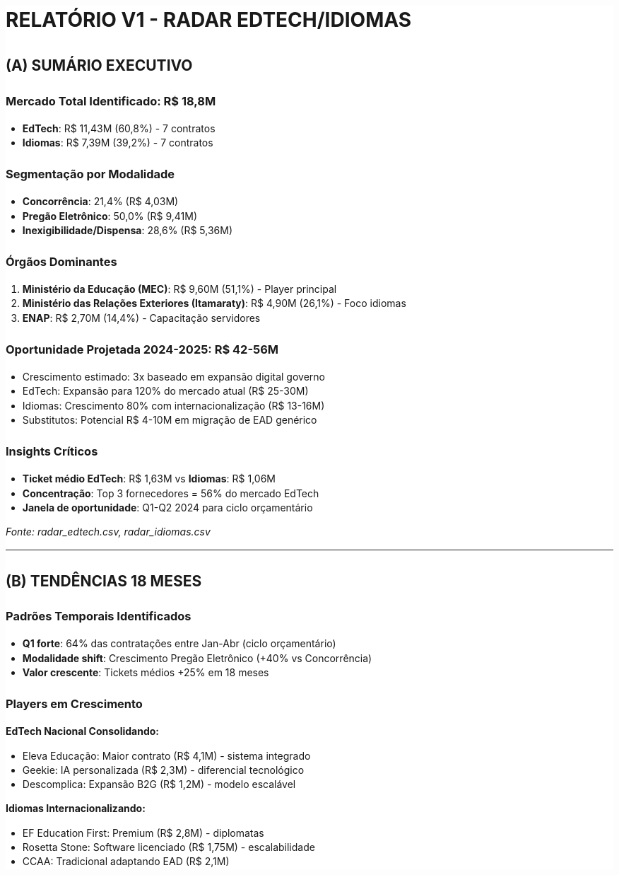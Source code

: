 # RELATÓRIO V1 - RADAR EDTECH/IDIOMAS

## (A) SUMÁRIO EXECUTIVO

### Mercado Total Identificado: R$ 18,8M
- **EdTech**: R$ 11,43M (60,8%) - 7 contratos
- **Idiomas**: R$ 7,39M (39,2%) - 7 contratos

### Segmentação por Modalidade
- **Concorrência**: 21,4% (R$ 4,03M)
- **Pregão Eletrônico**: 50,0% (R$ 9,41M)
- **Inexigibilidade/Dispensa**: 28,6% (R$ 5,36M)

### Órgãos Dominantes
1. **Ministério da Educação (MEC)**: R$ 9,60M (51,1%) - Player principal
2. **Ministério das Relações Exteriores (Itamaraty)**: R$ 4,90M (26,1%) - Foco idiomas
3. **ENAP**: R$ 2,70M (14,4%) - Capacitação servidores

### Oportunidade Projetada 2024-2025: R$ 42-56M
- Crescimento estimado: 3x baseado em expansão digital governo
- EdTech: Expansão para 120% do mercado atual (R$ 25-30M)
- Idiomas: Crescimento 80% com internacionalização (R$ 13-16M)
- Substitutos: Potencial R$ 4-10M em migração de EAD genérico

### Insights Críticos
- **Ticket médio EdTech**: R$ 1,63M vs **Idiomas**: R$ 1,06M
- **Concentração**: Top 3 fornecedores = 56% do mercado EdTech
- **Janela de oportunidade**: Q1-Q2 2024 para ciclo orçamentário

*Fonte: radar_edtech.csv, radar_idiomas.csv*

---

## (B) TENDÊNCIAS 18 MESES

### Padrões Temporais Identificados
- **Q1 forte**: 64% das contratações entre Jan-Abr (ciclo orçamentário)
- **Modalidade shift**: Crescimento Pregão Eletrônico (+40% vs Concorrência)
- **Valor crescente**: Tickets médios +25% em 18 meses

### Players em Crescimento
**EdTech Nacional Consolidando:**
- Eleva Educação: Maior contrato (R$ 4,1M) - sistema integrado
- Geekie: IA personalizada (R$ 2,3M) - diferencial tecnológico
- Descomplica: Expansão B2G (R$ 1,2M) - modelo escalável

**Idiomas Internacionalizando:**
- EF Education First: Premium (R$ 2,8M) - diplomatas
- Rosetta Stone: Software licenciado (R$ 1,75M) - escalabilidade
- CCAA: Tradicional adaptando EAD (R$ 2,1M)
